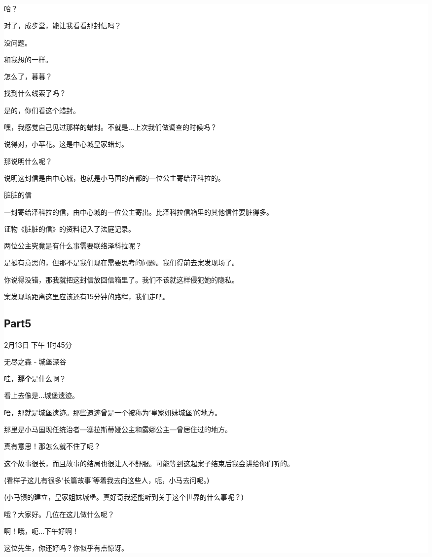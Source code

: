哈？

对了，成步堂，能让我看看那封信吗？

没问题。

和我想的一样。

怎么了，暮暮？

找到什么线索了吗？

是的，你们看这个蜡封。

嘿，我感觉自己见过那样的蜡封。不就是…上次我们做调查的时候吗？

说得对，小苹花。这是中心城皇家蜡封。

那说明什么呢？

说明这封信是由中心城，也就是小马国的首都的一位公主寄给泽科拉的。

脏脏的信

一封寄给泽科拉的信，由中心城的一位公主寄出。比泽科拉信箱里的其他信件要脏得多。

证物《脏脏的信》的资料记入了法庭记录。

两位公主究竟是有什么事需要联络泽科拉呢？

是挺有意思的，但那不是我们现在需要思考的问题。我们得前去案发现场了。

你说得没错，那我就把这封信放回信箱里了。我们不该就这样侵犯她的隐私。

案发现场距离这里应该还有15分钟的路程，我们走吧。

## Part5

2月13日 下午 1时45分

无尽之森 - 城堡深谷

哇，**那个**是什么啊？

看上去像是…城堡遗迹。

唔，那就是城堡遗迹。那些遗迹曾是一个被称为‘皇家姐妹城堡’的地方。

那里是小马国现任统治者—塞拉斯蒂娅公主和露娜公主—曾居住过的地方。

真有意思！那怎么就不住了呢？

这个故事很长，而且故事的结局也很让人不舒服。可能等到这起案子结束后我会讲给你们听的。

(看样子这儿有很多‘长篇故事’等着我去向这些人，呃，小马去问呢。)

(小马镇的建立，皇家姐妹城堡。真好奇我还能听到关于这个世界的什么事呢？)

哦？大家好。几位在这儿做什么呢？

啊！哦，呃…下午好啊！

这位先生，你还好吗？你似乎有点惊讶。
